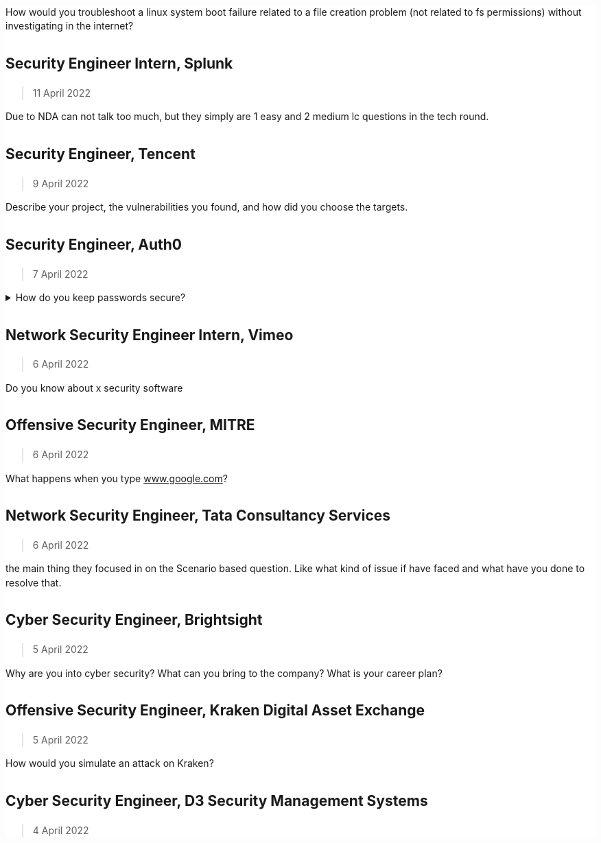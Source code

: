How would you troubleshoot a linux system boot failure related to a file creation problem (not related to fs permissions) without investigating in the internet?

## Security Engineer Intern, Splunk
> 11 April 2022

Due to NDA can not talk too much, but they simply are 1 easy and 2 medium lc questions in the tech round.

## Security Engineer, Tencent
> 9 April 2022

Describe your project, the vulnerabilities you found, and how did you choose the targets.

## Security Engineer, Auth0
> 7 April 2022

<details><summary>How do you keep passwords secure?</summary></details>

## Network Security Engineer Intern, Vimeo
> 6 April 2022

Do you know about x security software

## Offensive Security Engineer, MITRE
> 6 April 2022

What happens when you type www.google.com?

## Network Security Engineer, Tata Consultancy Services
> 6 April 2022

the main thing they focused in on the Scenario based question. Like what kind of issue if have faced and what have you done to resolve that.

## Cyber Security Engineer, Brightsight
> 5 April 2022

Why are you into cyber security?
What can you bring to the company?
What is your career plan?

## Offensive Security Engineer, Kraken Digital Asset Exchange
> 5 April 2022

How would you simulate an attack on Kraken?

## Cyber Security Engineer, D3 Security Management Systems
> 4 April 2022
